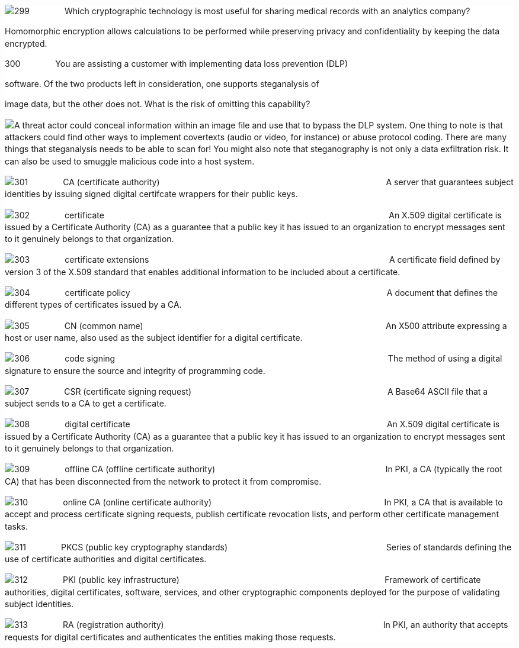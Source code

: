 
![](file:///C:/Users/Jamie/AppData/Local/Temp/msohtmlclip1/01/clip_image006.gif)299               Which cryptographic technology is most useful for sharing medical records with an analytics company?

  

Homomorphic encryption allows calculations to be performed while preserving privacy and confidentiality by keeping the data encrypted.

  

300               You are assisting a customer with implementing data loss prevention (DLP)

software. Of the two products left in consideration, one supports steganalysis of

image data, but the other does not. What is the risk of omitting this capability?

  

![](file:///C:/Users/Jamie/AppData/Local/Temp/msohtmlclip1/01/clip_image013.gif)A threat actor could conceal information within an image file and use that to bypass the DLP system. One thing to note is that attackers could find other ways to implement covertexts (audio or video, for instance) or abuse protocol coding. There are many things that steganalysis needs to be able to scan for! You might also note that steganography is not only a data exfiltration risk. It can also be used to smuggle malicious code into a host system.

  

![](file:///C:/Users/Jamie/AppData/Local/Temp/msohtmlclip1/01/clip_image007.gif)301               CA (certificate authority)                                                                                                 A server that guarantees subject identities by issuing signed digital certifcate wrappers for their public keys.

![](file:///C:/Users/Jamie/AppData/Local/Temp/msohtmlclip1/01/clip_image003.gif)302               certificate                                                                                                                          An X.509 digital certificate is issued by a Certificate Authority (CA) as a guarantee that a public key it has issued to an organization to encrypt messages sent to it genuinely belongs to that organization.

![](file:///C:/Users/Jamie/AppData/Local/Temp/msohtmlclip1/01/clip_image005.gif)303               certificate extensions                                                                                                       A certificate field defined by version 3 of the X.509 standard that enables additional information to be included about a certificate.

![](file:///C:/Users/Jamie/AppData/Local/Temp/msohtmlclip1/01/clip_image006.gif)304               certificate policy                                                                                                              A document that defines the different types of certificates issued by a CA.

![](file:///C:/Users/Jamie/AppData/Local/Temp/msohtmlclip1/01/clip_image007.gif)305               CN (common name)                                                                                                        An X500 attribute expressing a host or user name, also used as the subject identifier for a digital certificate.

![](file:///C:/Users/Jamie/AppData/Local/Temp/msohtmlclip1/01/clip_image008.gif)306               code signing                                                                                                                     The method of using a digital signature to ensure the source and integrity of programming code.

![](file:///C:/Users/Jamie/AppData/Local/Temp/msohtmlclip1/01/clip_image005.gif)307               CSR (certificate signing request)                                                                                    A Base64 ASCII file that a subject sends to a CA to get a certificate.

![](file:///C:/Users/Jamie/AppData/Local/Temp/msohtmlclip1/01/clip_image012.gif)308               digital certificate                                                                                                              An X.509 digital certificate is issued by a Certificate Authority (CA) as a guarantee that a public key it has issued to an organization to encrypt messages sent to it genuinely belongs to that organization.

![](file:///C:/Users/Jamie/AppData/Local/Temp/msohtmlclip1/01/clip_image007.gif)309               offline CA (offline certificate authority)                                                                         In PKI, a CA (typically the root CA) that has been disconnected from the network to protect it from compromise.

![](file:///C:/Users/Jamie/AppData/Local/Temp/msohtmlclip1/01/clip_image008.gif)310               online CA (online certificate authority)                                                                          In PKI, a CA that is available to accept and process certificate signing requests, publish certificate revocation lists, and perform other certificate management tasks.

![](file:///C:/Users/Jamie/AppData/Local/Temp/msohtmlclip1/01/clip_image005.gif)311               PKCS (public key cryptography standards)                                                                    Series of standards defining the use of certificate authorities and digital certificates.

![](file:///C:/Users/Jamie/AppData/Local/Temp/msohtmlclip1/01/clip_image006.gif)312               PKI (public key infrastructure)                                                                                        Framework of certificate authorities, digital certificates, software, services, and other cryptographic components deployed for the purpose of validating subject identities.

![](file:///C:/Users/Jamie/AppData/Local/Temp/msohtmlclip1/01/clip_image007.gif)313               RA (registration authority)                                                                                              In PKI, an authority that accepts requests for digital certificates and authenticates the entities making those requests.
